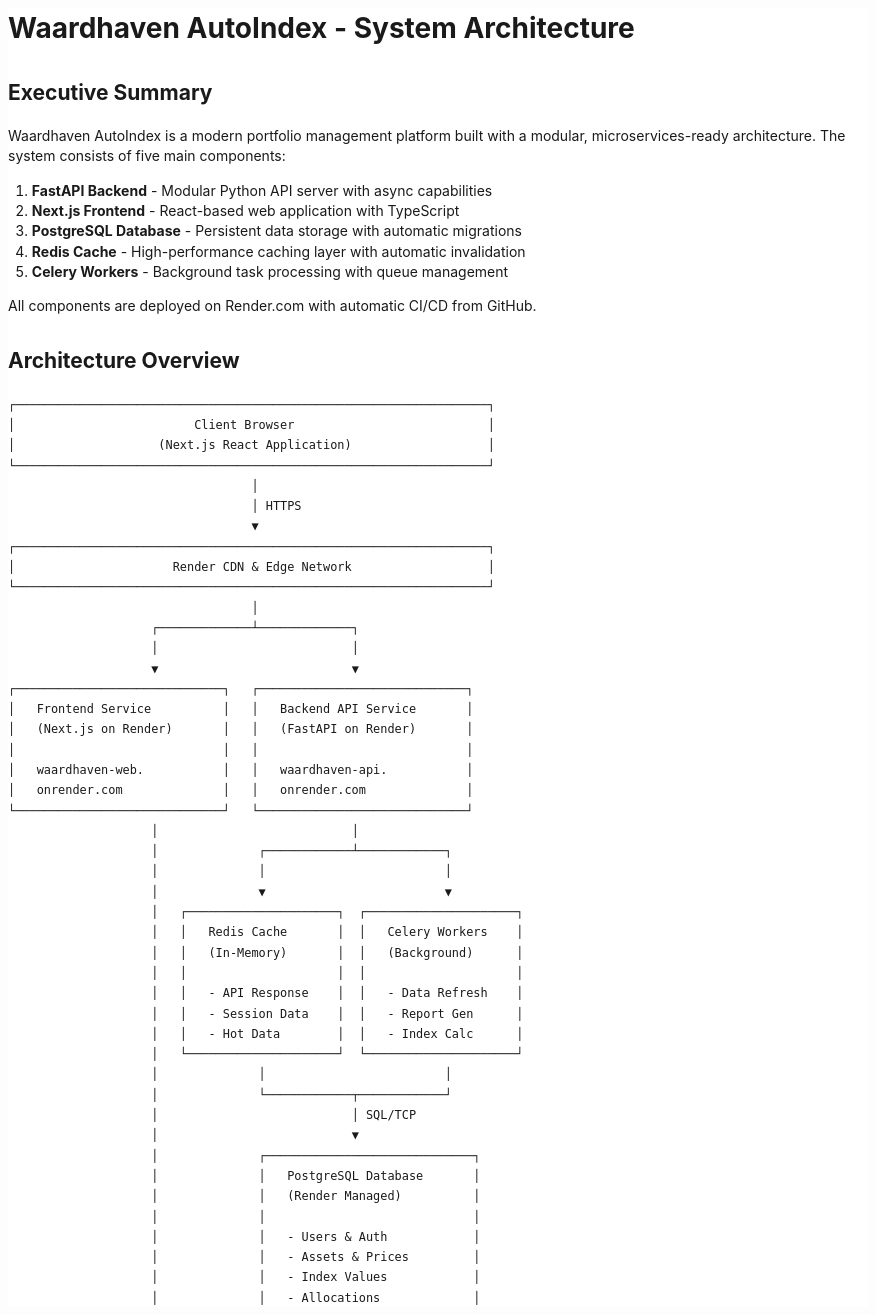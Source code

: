 # Waardhaven AutoIndex - System Architecture

## Executive Summary

Waardhaven AutoIndex is a modern portfolio management platform built with a modular, microservices-ready architecture. The system consists of five main components:

1. **FastAPI Backend** - Modular Python API server with async capabilities
2. **Next.js Frontend** - React-based web application with TypeScript
3. **PostgreSQL Database** - Persistent data storage with automatic migrations
4. **Redis Cache** - High-performance caching layer with automatic invalidation
5. **Celery Workers** - Background task processing with queue management

All components are deployed on Render.com with automatic CI/CD from GitHub.

## Architecture Overview

```
┌──────────────────────────────────────────────────────────────────┐
│                         Client Browser                           │
│                    (Next.js React Application)                   │
└──────────────────────────────────────────────────────────────────┘
                                  │
                                  │ HTTPS
                                  ▼
┌──────────────────────────────────────────────────────────────────┐
│                      Render CDN & Edge Network                   │
└──────────────────────────────────────────────────────────────────┘
                                  │
                    ┌─────────────┴─────────────┐
                    │                           │
                    ▼                           ▼
┌─────────────────────────────┐   ┌─────────────────────────────┐
│   Frontend Service          │   │   Backend API Service       │
│   (Next.js on Render)       │   │   (FastAPI on Render)       │
│                             │   │                             │
│   waardhaven-web.           │   │   waardhaven-api.           │
│   onrender.com              │   │   onrender.com              │
└─────────────────────────────┘   └─────────────────────────────┘
                    │                           │
                    │              ┌────────────┴────────────┐
                    │              │                         │
                    │              ▼                         ▼
                    │   ┌─────────────────────┐  ┌─────────────────────┐
                    │   │   Redis Cache       │  │   Celery Workers    │
                    │   │   (In-Memory)       │  │   (Background)      │
                    │   │                     │  │                     │
                    │   │   - API Response    │  │   - Data Refresh    │
                    │   │   - Session Data    │  │   - Report Gen      │
                    │   │   - Hot Data        │  │   - Index Calc      │
                    │   └─────────────────────┘  └─────────────────────┘
                    │              │                         │
                    │              └────────────┬────────────┘
                    │                           │ SQL/TCP
                    │                           ▼
                    │              ┌─────────────────────────────┐
                    │              │   PostgreSQL Database       │
                    │              │   (Render Managed)          │
                    │              │                             │
                    │              │   - Users & Auth            │
                    │              │   - Assets & Prices         │
                    │              │   - Index Values            │
                    │              │   - Allocations             │
```